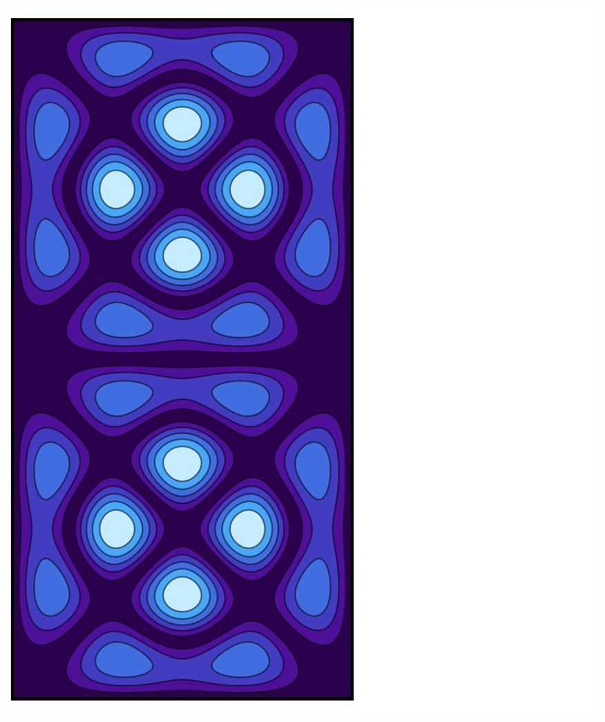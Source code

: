   <a href="/assets/img/shapes_shadows/cont_1_2_35.png" data-lightbox="all" id="ss05" data-title="Solutions 34 and 35."><img class="thumb_soln" src="/assets/img/shapes_shadows/cont_1_2_35.png" alt=""/></a>
  <br>
